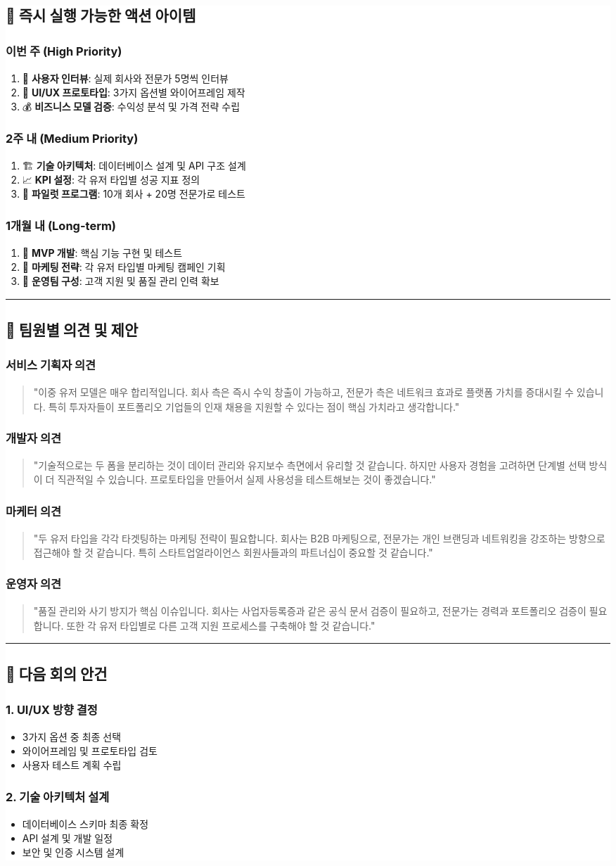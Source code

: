 
## 🚀 **즉시 실행 가능한 액션 아이템**

### **이번 주 (High Priority)**
1. 🎯 **사용자 인터뷰**: 실제 회사와 전문가 5명씩 인터뷰
2. 🎨 **UI/UX 프로토타입**: 3가지 옵션별 와이어프레임 제작
3. 💰 **비즈니스 모델 검증**: 수익성 분석 및 가격 전략 수립

### **2주 내 (Medium Priority)**
1. 🏗️ **기술 아키텍처**: 데이터베이스 설계 및 API 구조 설계
2. 📈 **KPI 설정**: 각 유저 타입별 성공 지표 정의
3. 🎪 **파일럿 프로그램**: 10개 회사 + 20명 전문가로 테스트

### **1개월 내 (Long-term)**
1. 🔧 **MVP 개발**: 핵심 기능 구현 및 테스트
2. 📢 **마케팅 전략**: 각 유저 타입별 마케팅 캠페인 기획
3. 👥 **운영팀 구성**: 고객 지원 및 품질 관리 인력 확보

---

## 💭 **팀원별 의견 및 제안**

### **서비스 기획자 의견**
> "이중 유저 모델은 매우 합리적입니다. 회사 측은 즉시 수익 창출이 가능하고, 전문가 측은 네트워크 효과로 플랫폼 가치를 증대시킬 수 있습니다. 특히 투자자들이 포트폴리오 기업들의 인재 채용을 지원할 수 있다는 점이 핵심 가치라고 생각합니다."

### **개발자 의견**
> "기술적으로는 두 폼을 분리하는 것이 데이터 관리와 유지보수 측면에서 유리할 것 같습니다. 하지만 사용자 경험을 고려하면 단계별 선택 방식이 더 직관적일 수 있습니다. 프로토타입을 만들어서 실제 사용성을 테스트해보는 것이 좋겠습니다."

### **마케터 의견**
> "두 유저 타입을 각각 타겟팅하는 마케팅 전략이 필요합니다. 회사는 B2B 마케팅으로, 전문가는 개인 브랜딩과 네트워킹을 강조하는 방향으로 접근해야 할 것 같습니다. 특히 스타트업얼라이언스 회원사들과의 파트너십이 중요할 것 같습니다."

### **운영자 의견**
> "품질 관리와 사기 방지가 핵심 이슈입니다. 회사는 사업자등록증과 같은 공식 문서 검증이 필요하고, 전문가는 경력과 포트폴리오 검증이 필요합니다. 또한 각 유저 타입별로 다른 고객 지원 프로세스를 구축해야 할 것 같습니다."

---

## 🎯 **다음 회의 안건**

### **1. UI/UX 방향 결정**
- 3가지 옵션 중 최종 선택
- 와이어프레임 및 프로토타입 검토
- 사용자 테스트 계획 수립

### **2. 기술 아키텍처 설계**
- 데이터베이스 스키마 최종 확정
- API 설계 및 개발 일정
- 보안 및 인증 시스템 설계
